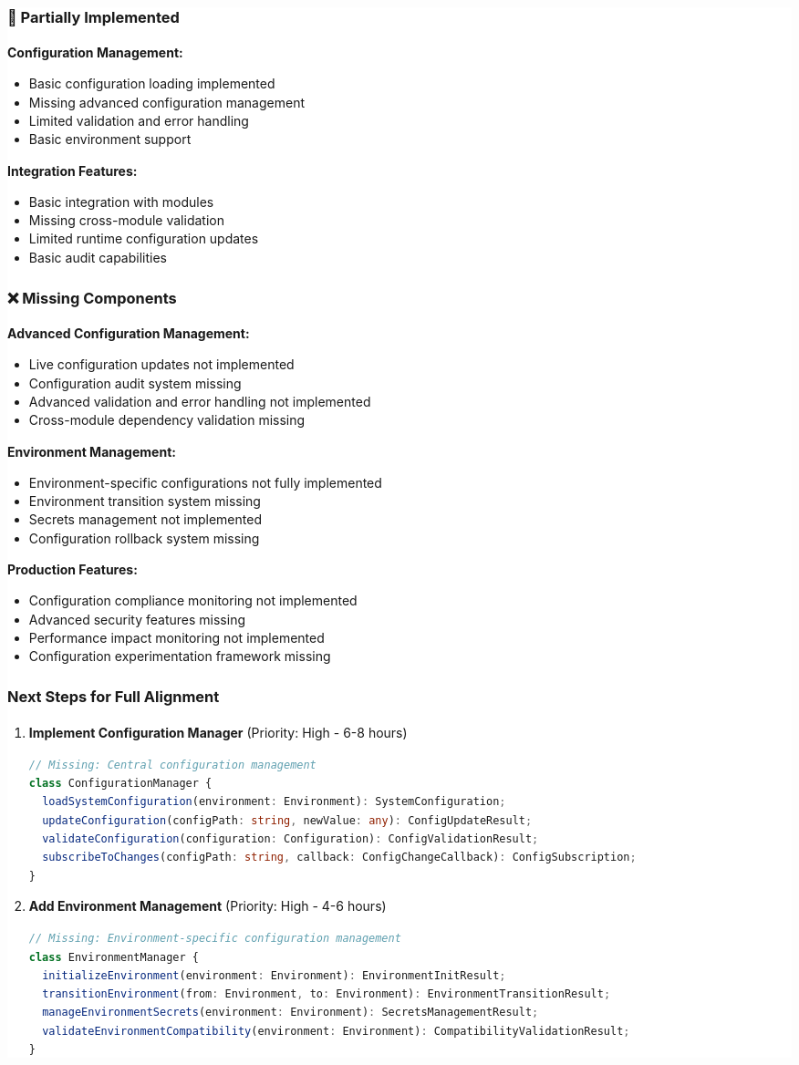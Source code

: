 ### 🔄 Partially Implemented

**Configuration Management:**
- Basic configuration loading implemented
- Missing advanced configuration management
- Limited validation and error handling
- Basic environment support

**Integration Features:**
- Basic integration with modules
- Missing cross-module validation
- Limited runtime configuration updates
- Basic audit capabilities

### ❌ Missing Components

**Advanced Configuration Management:**
- Live configuration updates not implemented
- Configuration audit system missing
- Advanced validation and error handling not implemented
- Cross-module dependency validation missing

**Environment Management:**
- Environment-specific configurations not fully implemented
- Environment transition system missing
- Secrets management not implemented
- Configuration rollback system missing

**Production Features:**
- Configuration compliance monitoring not implemented
- Advanced security features missing
- Performance impact monitoring not implemented
- Configuration experimentation framework missing

### Next Steps for Full Alignment

1. **Implement Configuration Manager** (Priority: High - 6-8 hours)
   ```typescript
   // Missing: Central configuration management
   class ConfigurationManager {
     loadSystemConfiguration(environment: Environment): SystemConfiguration;
     updateConfiguration(configPath: string, newValue: any): ConfigUpdateResult;
     validateConfiguration(configuration: Configuration): ConfigValidationResult;
     subscribeToChanges(configPath: string, callback: ConfigChangeCallback): ConfigSubscription;
   }
   ```

2. **Add Environment Management** (Priority: High - 4-6 hours)
   ```typescript
   // Missing: Environment-specific configuration management
   class EnvironmentManager {
     initializeEnvironment(environment: Environment): EnvironmentInitResult;
     transitionEnvironment(from: Environment, to: Environment): EnvironmentTransitionResult;
     manageEnvironmentSecrets(environment: Environment): SecretsManagementResult;
     validateEnvironmentCompatibility(environment: Environment): CompatibilityValidationResult;
   }
   ```
